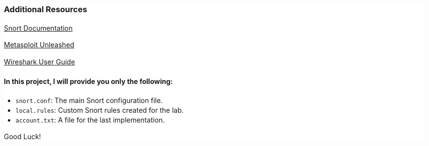 ### Additional Resources

[Snort Documentation](https://www.snort.org/#documents)

[Metasploit Unleashed](https://www.offsec.com/metasploit-unleashed/)

[Wireshark User Guide](https://www.wireshark.org/docs/wsug_html_chunked/)

#### In this project, I will provide you only the following:

- `snort.conf`: The main Snort configuration file.
- `local.rules`: Custom Snort rules created for the lab.
- `account.txt`: A file for the last implementation.

Good Luck!
